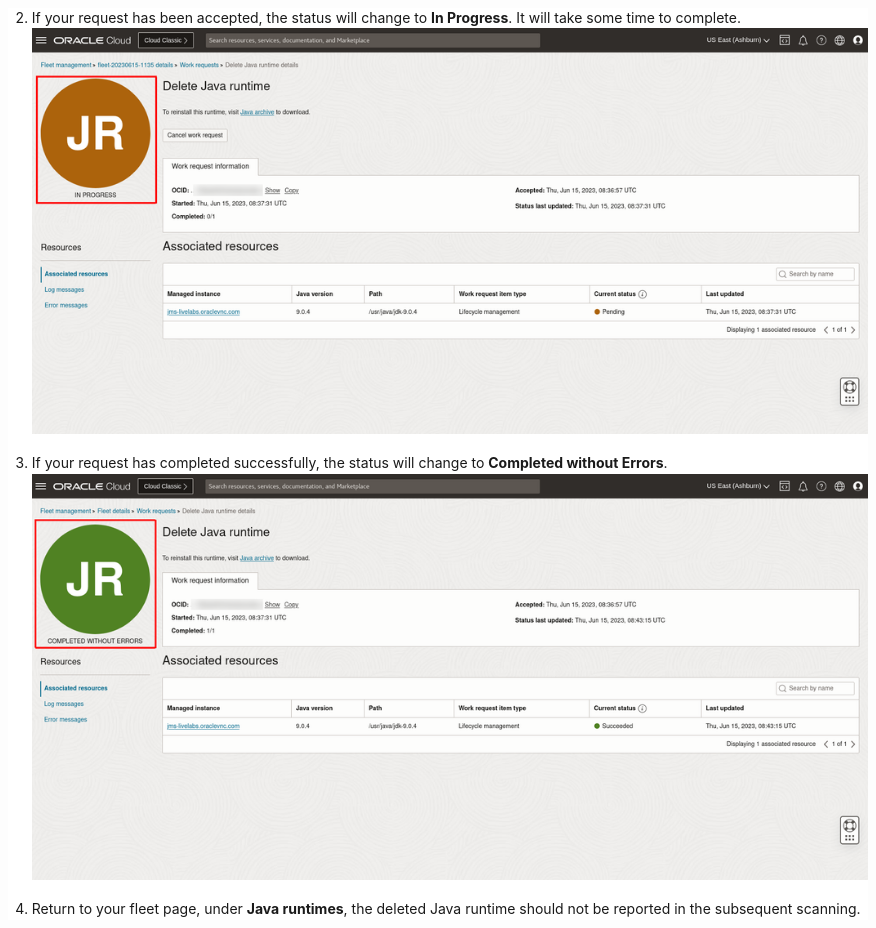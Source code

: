 2. If your request has been accepted, the status will change to **In Progress**. It will take some time to complete.
  ![image of pending work request](images/delete-pending-work-request.png)

3. If your request has completed successfully, the status will change to **Completed without Errors**.
  ![image of install completed without errors](images/delete-complete-without-errors.png)

4. Return to your fleet page, under **Java runtimes**, the deleted Java runtime should not be reported in the subsequent scanning.